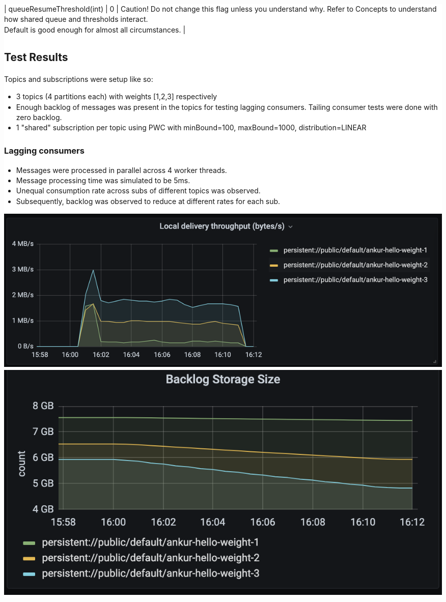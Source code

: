 | queueResumeThreshold(int)     | 0       | Caution! Do not change this flag unless you understand why. Refer to Concepts to understand how shared queue and thresholds interact. <br>Default is good enough for almost all circumstances.                                                                                                                                                                                                       |

## Test Results

Topics and subscriptions were setup like so:
* 3 topics (4 partitions each) with weights [1,2,3] respectively
* Enough backlog of messages was present in the topics for testing lagging consumers. Tailing consumer tests were done with zero backlog.
* 1 "shared" subscription per topic using PWC with minBound=100, maxBound=1000, distribution=LINEAR

### Lagging consumers

* Messages were processed in parallel across 4 worker threads.
* Message processing time was simulated to be 5ms. 
* Unequal consumption rate across subs of different topics was observed.
* Subsequently, backlog was observed to reduce at different rates for each sub.

![](docs/images/lagging_thpt.png)
![](docs/images/lagging_backlog.png)
